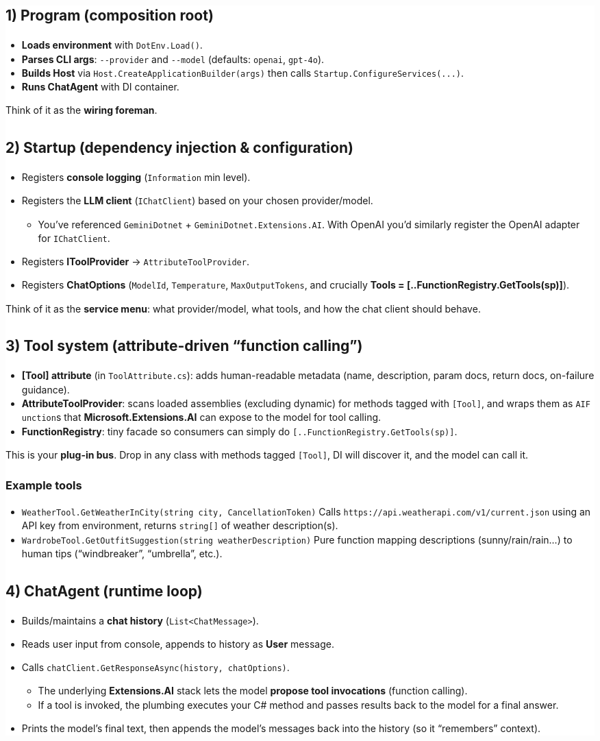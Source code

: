 
## 1) Program (composition root)

* **Loads environment** with `DotEnv.Load()`.
* **Parses CLI args**: `--provider` and `--model` (defaults: `openai`, `gpt-4o`).
* **Builds Host** via `Host.CreateApplicationBuilder(args)` then calls `Startup.ConfigureServices(...)`.
* **Runs ChatAgent** with DI container.

Think of it as the **wiring foreman**.

## 2) Startup (dependency injection & configuration)

* Registers **console logging** (`Information` min level).
* Registers the **LLM client** (`IChatClient`) based on your chosen provider/model.

  * You’ve referenced `GeminiDotnet` + `GeminiDotnet.Extensions.AI`. With OpenAI you’d similarly register the OpenAI adapter for `IChatClient`.
* Registers **IToolProvider** → `AttributeToolProvider`.
* Registers **ChatOptions** (`ModelId`, `Temperature`, `MaxOutputTokens`, and crucially **Tools = \[..FunctionRegistry.GetTools(sp)]**).

Think of it as the **service menu**: what provider/model, what tools, and how the chat client should behave.

## 3) Tool system (attribute-driven “function calling”)

* **\[Tool] attribute** (in `ToolAttribute.cs`): adds human-readable metadata (name, description, param docs, return docs, on-failure guidance).
* **AttributeToolProvider**: scans loaded assemblies (excluding dynamic) for methods tagged with `[Tool]`, and wraps them as `AIFunction`s that **Microsoft.Extensions.AI** can expose to the model for tool calling.
* **FunctionRegistry**: tiny facade so consumers can simply do `[..FunctionRegistry.GetTools(sp)]`.

This is your **plug-in bus**. Drop in any class with methods tagged `[Tool]`, DI will discover it, and the model can call it.

### Example tools

* `WeatherTool.GetWeatherInCity(string city, CancellationToken)`
  Calls `https://api.weatherapi.com/v1/current.json` using an API key from environment, returns `string[]` of weather description(s).
* `WardrobeTool.GetOutfitSuggestion(string weatherDescription)`
  Pure function mapping descriptions (sunny/rain/rain...) to human tips (“windbreaker”, “umbrella”, etc.).

## 4) ChatAgent (runtime loop)

* Builds/maintains a **chat history** (`List<ChatMessage>`).
* Reads user input from console, appends to history as **User** message.
* Calls `chatClient.GetResponseAsync(history, chatOptions)`.

  * The underlying **Extensions.AI** stack lets the model **propose tool invocations** (function calling).
  * If a tool is invoked, the plumbing executes your C# method and passes results back to the model for a final answer.
* Prints the model’s final text, then appends the model’s messages back into the history (so it “remembers” context).
